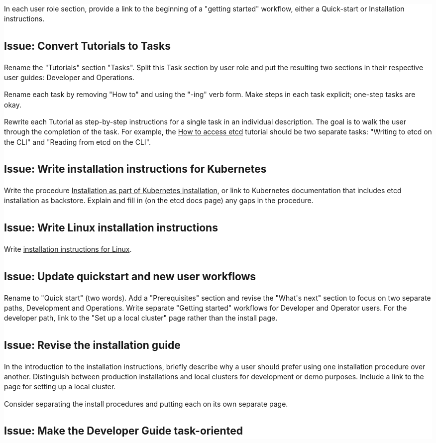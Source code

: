In each user role section, provide a link to the beginning of a "getting
started" workflow, either a Quick-start or Installation instructions.

## Issue: Convert Tutorials to Tasks

Rename the "Tutorials" section "Tasks". Split this Task section by user role and
put the resulting two sections in their respective user guides: Developer and
Operations.

Rename each task by removing "How to" and using the "-ing" verb form. Make steps
in each task explicit; one-step tasks are okay.

Rewrite each Tutorial as step-by-step instructions for a single task in an
individual description. The goal is to walk the user through the completion of
the task. For example, the [How to access etcd][access-tutorial] tutorial should
be two separate tasks: "Writing to etcd on the CLI" and "Reading from etcd on
the CLI".

## Issue: Write installation instructions for Kubernetes

Write the procedure
[Installation as part of Kubernetes installation](https://etcd.io/docs/v3.5/install/#installation-as-part-of-kubernetes-installation),
or link to Kubernetes documentation that includes etcd installation as
backstore. Explain and fill in (on the etcd docs page) any gaps in the
procedure.

## Issue: Write Linux installation instructions

Write
[installation instructions for Linux](https://etcd.io/docs/v3.5/install/#linux).

## Issue: Update quickstart and new user workflows

Rename to "Quick start" (two words). Add a "Prerequisites" section and revise
the "What's next" section to focus on two separate paths, Development and
Operations. Write separate "Getting started" workflows for Developer and
Operator users. For the developer path, link to the "Set up a local cluster"
page rather than the install page.

## Issue: Revise the installation guide

In the introduction to the installation instructions, briefly describe why a
user should prefer using one installation procedure over another. Distinguish
between production installations and local clusters for development or demo
purposes. Include a link to the page for setting up a local cluster.

Consider separating the install procedures and putting each on its own separate
page.

## Issue: Make the Developer Guide task-oriented


[etcd-analysis]: ./etcd-analysis.md
[rfc-keywords]: https://www.rfc-editor.org/rfc/rfc2119
[access-tutorial]: https://github.com/etcd-io/website/issues/790